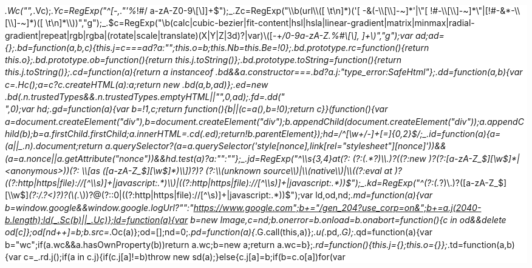 _.Wc("",_.Vc);_.Yc=RegExp("^[-,.\"'%_!#/ a-zA-Z0-9\\[\\]]+$");_.Zc=RegExp("\\b(url\\([ \t\n]*)('[ -&(-\\[\\]-~]*'|\"[ !#-\\[\\]-~]*\"|[!#-&*-\\[\\]-~]*)([ \t\n]*\\))","g");_.$c=RegExp("\\b(calc|cubic-bezier|fit-content|hsl|hsla|linear-gradient|matrix|minmax|radial-gradient|repeat|rgb|rgba|(rotate|scale|translate)(X|Y|Z|3d)?|var)\\([-+*/0-9a-zA-Z.%#\\[\\], ]+\\)","g");var ad;ad={};_.bd=function(a,b,c){this.j=c===ad?a:"";this.o=b;this.Nb=this.Be=!0};_.bd.prototype.rc=function(){return this.o};_.bd.prototype.ob=function(){return this.j.toString()};_.bd.prototype.toString=function(){return this.j.toString()};_.cd=function(a){return a instanceof _.bd&&a.constructor===_.bd?a.j:"type_error:SafeHtml"};_.dd=function(a,b){var c=_.Hc();a=c?c.createHTML(a):a;return new _.bd(a,b,ad)};_.ed=new _.bd(_.n.trustedTypes&&_.n.trustedTypes.emptyHTML||"",0,ad);_.fd=_.dd("<br>",0);var hd;_.gd=function(a){var b=!1,c;return function(){b||(c=a(),b=!0);return c}}(function(){var a=document.createElement("div"),b=document.createElement("div");b.appendChild(document.createElement("div"));a.appendChild(b);b=a.firstChild.firstChild;a.innerHTML=_.cd(_.ed);return!b.parentElement});hd=/^[\w+/_-]+[=]{0,2}$/;_.id=function(a){a=(a||_.n).document;return a.querySelector?(a=a.querySelector('style[nonce],link[rel="stylesheet"][nonce]'))&&(a=a.nonce||a.getAttribute("nonce"))&&hd.test(a)?a:"":""};_.jd=RegExp("^\\s{3,4}at(?: (?:(.*?)\\.)?((?:new )?(?:[a-zA-Z_$][\\w$]*|<anonymous>))(?: \\[as ([a-zA-Z_$][\\w$]*)\\])?)? (?:\\(unknown source\\)|\\(native\\)|\\((?:eval at )?((?:http|https|file)://[^\\s)]+|javascript:.*)\\)|((?:http|https|file)://[^\\s)]+|javascript:.*))$");_.kd=RegExp("^(?:(.*?)\\.)?([a-zA-Z_$][\\w$]*(?:/.?<)?)?(\\(.*\\))?@(?::0|((?:http|https|file)://[^\\s)]+|javascript:.*))$");var ld,od,nd;_.md=function(a){var b=window.google&&window.google.logUrl?"":"https://www.google.com";b+="/gen_204?use_corp=on&";b+=a.j(2040-b.length);ld(_.Sc(b)||_.Uc)};ld=function(a){var b=new Image,c=nd;b.onerror=b.onload=b.onabort=function(){c in od&&delete od[c]};od[nd++]=b;b.src=_.Oc(a)};od=[];nd=0;_.pd=function(a){_.G.call(this,a)};_.u(_.pd,_.G);_.qd=function(a){var b="wc";if(a.wc&&a.hasOwnProperty(b))return a.wc;b=new a;return a.wc=b};_.rd=function(){this.j={};this.o={}};_.td=function(a,b){var c=_.rd.j();if(a in c.j){if(c.j[a]!=b)throw new sd(a);}else{c.j[a]=b;if(b=c.o[a])for(var
